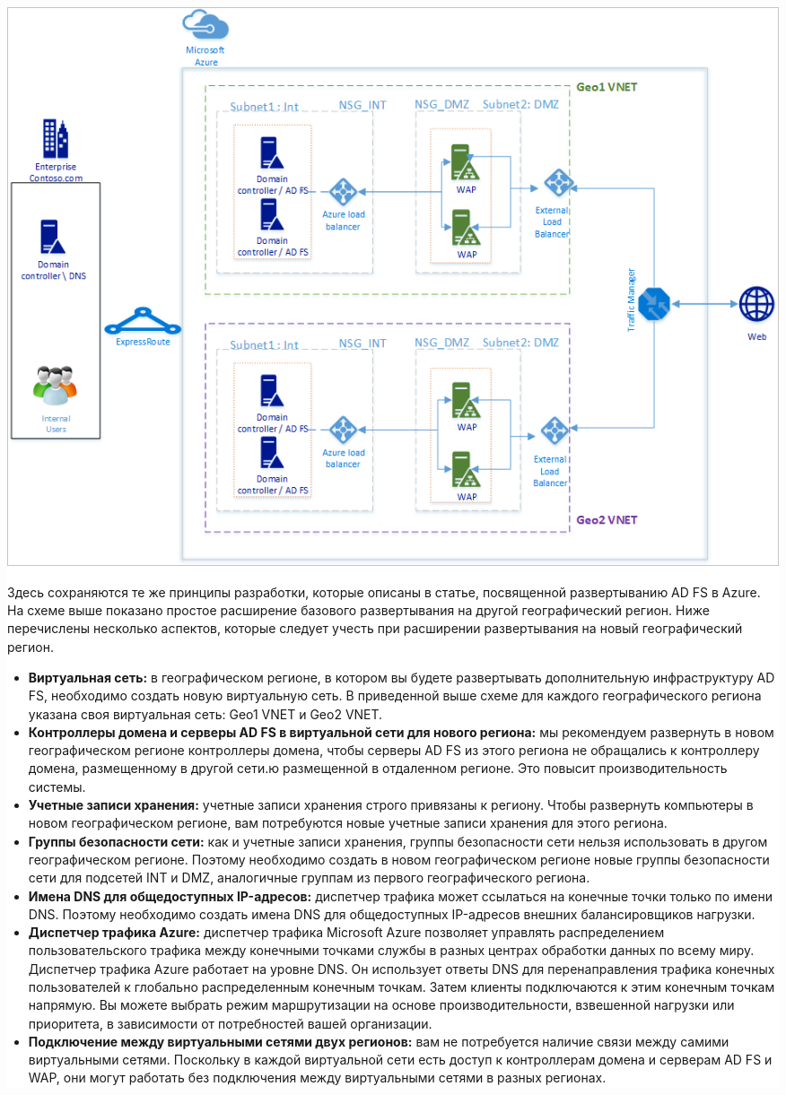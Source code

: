 ![Общая схема](./media/active-directory-adfs-in-azure-with-azure-traffic-manager/blockdiagram.png)

Здесь сохраняются те же принципы разработки, которые описаны в статье, посвященной развертыванию AD FS в Azure. На схеме выше показано простое расширение базового развертывания на другой географический регион. Ниже перечислены несколько аспектов, которые следует учесть при расширении развертывания на новый географический регион.

* **Виртуальная сеть:** в географическом регионе, в котором вы будете развертывать дополнительную инфраструктуру AD FS, необходимо создать новую виртуальную сеть. В приведенной выше схеме для каждого географического региона указана своя виртуальная сеть: Geo1 VNET и Geo2 VNET.
* **Контроллеры домена и серверы AD FS в виртуальной сети для нового региона:** мы рекомендуем развернуть в новом географическом регионе контроллеры домена, чтобы серверы AD FS из этого региона не обращались к контроллеру домена, размещенному в другой сети.ю размещенной в отдаленном регионе. Это повысит производительность системы.
* **Учетные записи хранения:** учетные записи хранения строго привязаны к региону. Чтобы развернуть компьютеры в новом географическом регионе, вам потребуются новые учетные записи хранения для этого региона.
* **Группы безопасности сети:** как и учетные записи хранения, группы безопасности сети нельзя использовать в другом географическом регионе. Поэтому необходимо создать в новом географическом регионе новые группы безопасности сети для подсетей INT и DMZ, аналогичные группам из первого географического региона.
* **Имена DNS для общедоступных IP-адресов:** диспетчер трафика может ссылаться на конечные точки только по имени DNS. Поэтому необходимо создать имена DNS для общедоступных IP-адресов внешних балансировщиков нагрузки.
* **Диспетчер трафика Azure:** диспетчер трафика Microsoft Azure позволяет управлять распределением пользовательского трафика между конечными точками службы в разных центрах обработки данных по всему миру. Диспетчер трафика Azure работает на уровне DNS. Он использует ответы DNS для перенаправления трафика конечных пользователей к глобально распределенным конечным точкам. Затем клиенты подключаются к этим конечным точкам напрямую. Вы можете выбрать режим маршрутизации на основе производительности, взвешенной нагрузки или приоритета, в зависимости от потребностей вашей организации.
* **Подключение между виртуальными сетями двух регионов:** вам не потребуется наличие связи между самими виртуальными сетями. Поскольку в каждой виртуальной сети есть доступ к контроллерам домена и серверам AD FS и WAP, они могут работать без подключения между виртуальными сетями в разных регионах.